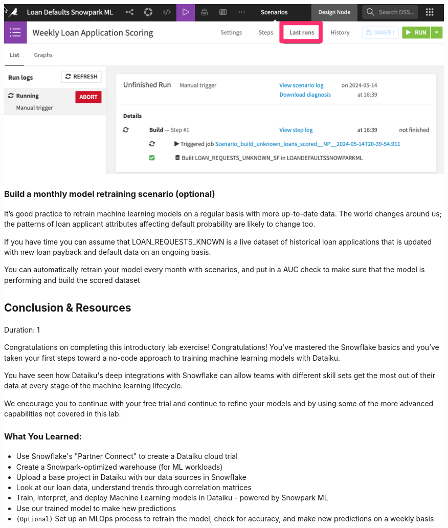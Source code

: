 ![img](assets/mlops10.png)

### Build a monthly model retraining scenario (optional)

It’s good practice to retrain machine learning models on a regular basis with more up-to-date data. The world changes around us; the patterns of loan applicant attributes affecting default probability are likely to change too.

If you have time you can assume that LOAN_REQUESTS_KNOWN is a live dataset of historical loan applications that is updated with new loan payback and default data on an ongoing basis.

You can automatically retrain your model every month with scenarios, and put in a AUC check to make sure that the model is performing and build the scored dataset



## Conclusion & Resources
Duration: 1

Congratulations on completing this introductory lab exercise! Congratulations! You've mastered the Snowflake basics and you’ve taken your first steps toward a no-code approach to training machine learning models with Dataiku.

You have seen how Dataiku's deep integrations with Snowflake can allow teams with different skill sets get the most out of their data at every stage of the machine learning lifecycle.

We encourage you to continue with your free trial and continue to refine your models and by using some of the more advanced capabilities not covered in this lab.

### What You Learned:

- Use Snowflake's "Partner Connect" to create a Dataiku cloud trial
- Create a Snowpark-optimized warehouse (for ML workloads)
- Upload a base project in Dataiku with our data sources in Snowflake
- Look at our loan data, understand trends through correlation matrices
- Train, interpret, and deploy Machine Learning models in Dataiku - powered by Snowpark ML
- Use our trained model to make new predictions
- `(Optional)` Set up an MLOps process to retrain the model, check for accuracy, and make new predictions on a weekly basis

